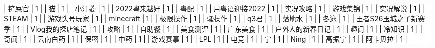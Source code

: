 | 铲屎官 | 1 |
| 猫 | 1 |
| 小汀菱 | 1 |
| 2022粤来越好 | 1 |
| 粤配 | 1 |
| 用粤语迎接2022 | 1 |
| 实况攻略 | 1 |
| 游戏集锦 | 1 |
| 实况解说 | 1 |
| STEAM | 1 |
| 游戏头号玩家 | 1 |
| minecraft | 1 |
| 极限操作 | 1 |
| 骚操作 | 1 |
| q3君 | 1 |
| 落地水 | 1 |
| 冬泳 | 1 |
| 王者S26玉城之子新赛季 | 1 |
| Vlog我的探店笔记 | 1 |
| 攻略 | 1 |
| 自助餐 | 1 |
| 美食测评 | 1 |
| 广东美食 | 1 |
| 户外人的新春日记 | 1 |
| 趣闻 | 1 |
| 冷知识 | 1 |
| 奇闻 | 1 |
| 云南白药 | 1 |
| 保密 | 1 |
| 中药 | 1 |
| 游戏赛事 | 1 |
| LPL | 1 |
| 电竞 | 1 |
| 宁 | 1 |
| Ning | 1 |
| 高振宁 | 1 |
| 阿卡贝拉 | 1 |